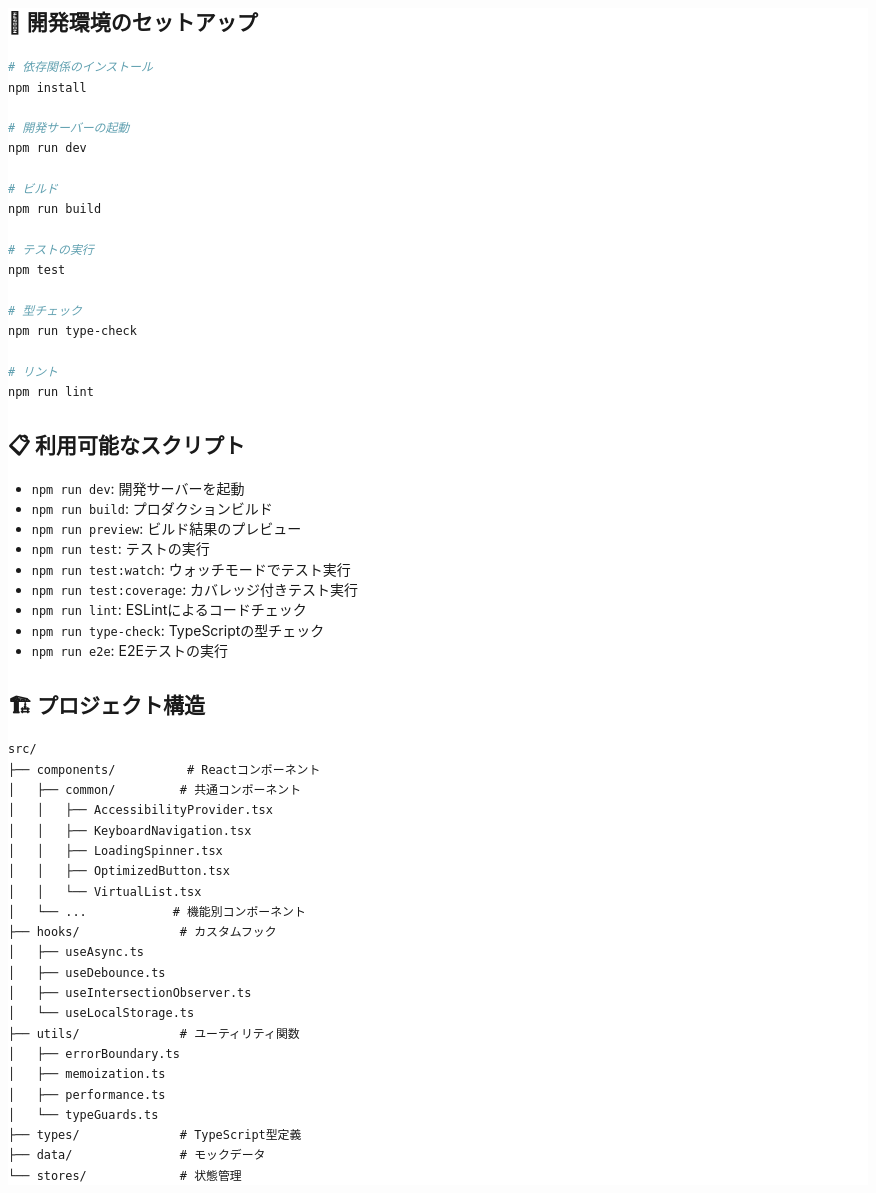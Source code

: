## 🚀 開発環境のセットアップ

```bash
# 依存関係のインストール
npm install

# 開発サーバーの起動
npm run dev

# ビルド
npm run build

# テストの実行
npm test

# 型チェック
npm run type-check

# リント
npm run lint
```

## 📋 利用可能なスクリプト

- `npm run dev`: 開発サーバーを起動
- `npm run build`: プロダクションビルド
- `npm run preview`: ビルド結果のプレビュー
- `npm run test`: テストの実行
- `npm run test:watch`: ウォッチモードでテスト実行
- `npm run test:coverage`: カバレッジ付きテスト実行
- `npm run lint`: ESLintによるコードチェック
- `npm run type-check`: TypeScriptの型チェック
- `npm run e2e`: E2Eテストの実行

## 🏗️ プロジェクト構造

```
src/
├── components/          # Reactコンポーネント
│   ├── common/         # 共通コンポーネント
│   │   ├── AccessibilityProvider.tsx
│   │   ├── KeyboardNavigation.tsx
│   │   ├── LoadingSpinner.tsx
│   │   ├── OptimizedButton.tsx
│   │   └── VirtualList.tsx
│   └── ...            # 機能別コンポーネント
├── hooks/              # カスタムフック
│   ├── useAsync.ts
│   ├── useDebounce.ts
│   ├── useIntersectionObserver.ts
│   └── useLocalStorage.ts
├── utils/              # ユーティリティ関数
│   ├── errorBoundary.ts
│   ├── memoization.ts
│   ├── performance.ts
│   └── typeGuards.ts
├── types/              # TypeScript型定義
├── data/               # モックデータ
└── stores/             # 状態管理
```

